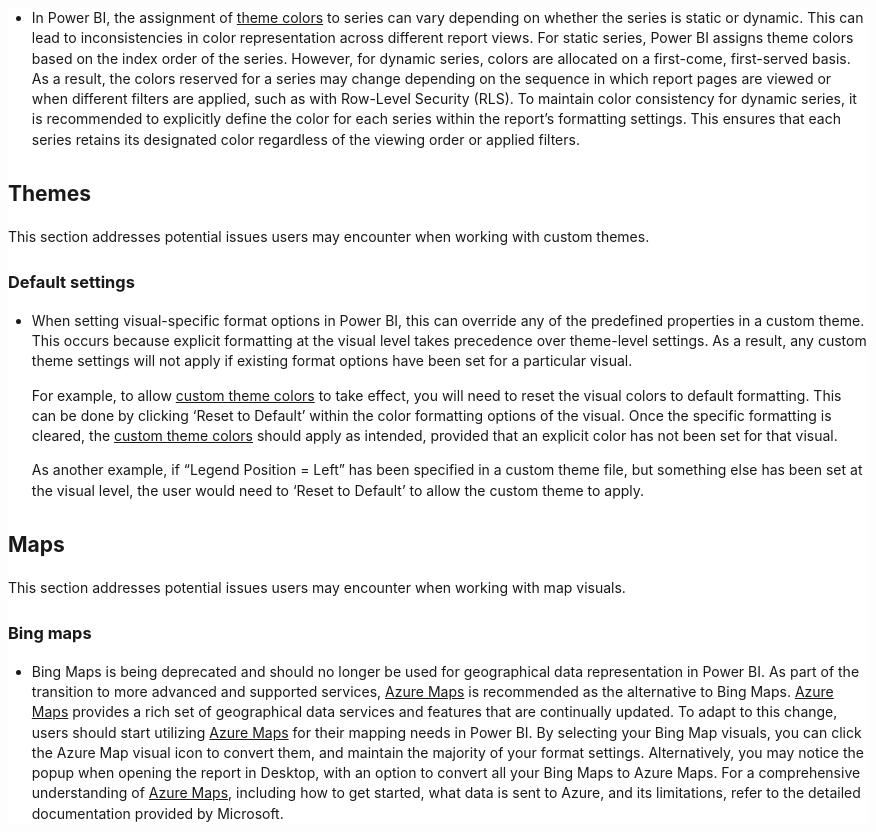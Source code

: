 - In Power BI, the assignment of [theme colors](../create-reports/desktop-report-themes.md#dynamic-series) to series can vary depending on whether the series is static or dynamic. This can lead to inconsistencies in color representation across different report views. For static series, Power BI assigns theme colors based on the index order of the series. However, for dynamic series, colors are allocated on a first-come, first-served basis. As a result, the colors reserved for a series may change depending on the sequence in which report pages are viewed or when different filters are applied, such as with Row-Level Security (RLS). To maintain color consistency for dynamic series, it is recommended to explicitly define the color for each series within the report’s formatting settings. This ensures that each series retains its designated color regardless of the viewing order or applied filters.

## Themes

This section addresses potential issues users may encounter when working with custom themes.

### Default settings

- When setting visual-specific format options in Power BI, this can override any of the predefined properties in a custom theme. This occurs because explicit formatting at the visual level takes precedence over theme-level settings. As a result, any custom theme settings will not apply if existing format options have been set for a particular visual.

  For example, to allow [custom theme colors](../create-reports/desktop-report-themes.md#situations-when-report-theme-colors-wont-stick-to-your-reports) to take effect, you will need to reset the visual colors to default formatting. This can be done by clicking ‘Reset to Default’ within the color formatting options of the visual. Once the specific formatting is cleared, the [custom theme colors](../create-reports/desktop-report-themes.md#situations-when-report-theme-colors-wont-stick-to-your-reports) should apply as intended, provided that an explicit color has not been set for that visual.

  As another example, if “Legend Position = Left” has been specified in a custom theme file, but something else has been set at the visual level, the user would need to ‘Reset to Default’ to allow the custom theme to apply.

## Maps

This section addresses potential issues users may encounter when working with map visuals.

### Bing maps

- Bing Maps is being deprecated and should no longer be used for geographical data representation in Power BI. As part of the transition to more advanced and supported services, [Azure Maps](/azure/azure-maps/power-bi-visual-get-started) is recommended as the alternative to Bing Maps. [Azure Maps](/azure/azure-maps/power-bi-visual-get-started) provides a rich set of geographical data services and features that are continually updated. To adapt to this change, users should start utilizing [Azure Maps](/azure/azure-maps/power-bi-visual-get-started) for their mapping needs in Power BI. By  selecting your Bing Map visuals, you can click the Azure Map visual icon to convert them, and maintain the majority of your format settings. Alternatively, you may notice the popup when opening the report in Desktop, with an option to convert all your Bing Maps to Azure Maps. For a comprehensive understanding of [Azure Maps](/azure/azure-maps/power-bi-visual-get-started), including how to get started, what data is sent to Azure, and its limitations, refer to the detailed documentation provided by Microsoft.
